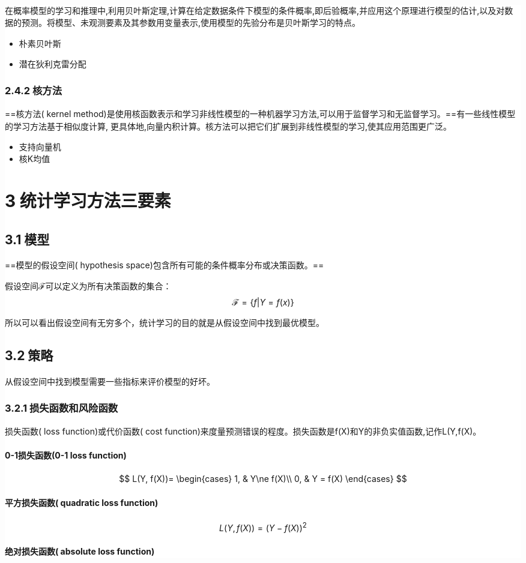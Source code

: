 在概率模型的学习和推理中,利用贝叶斯定理,计算在给定数据条件下模型的条件概率,即后验概率,并应用这个原理进行模型的估计,以及对数据的预测。将模型、未观测要素及其参数用变量表示,使用模型的先验分布是贝叶斯学习的特点。

- 朴素贝叶斯

- 潜在狄利克雷分配

### 2.4.2 核方法

==核方法( kernel method)是使用核函数表示和学习非线性模型的一种机器学习方法,可以用于监督学习和无监督学习。==有一些线性模型的学习方法基于相似度计算, 更具体地,向量内积计算。核方法可以把它们扩展到非线性模型的学习,使其应用范围更广泛。

- 支持向量机
- 核K均值

# 3 统计学习方法三要素

## 3.1 模型

==模型的假设空间( hypothesis space)包含所有可能的条件概率分布或决策函数。==

假设空间$\mathcal{F}$可以定义为所有决策函数的集合：
$$
\mathcal{F}=\{f|Y=f(x)\}
$$


所以可以看出假设空间有无穷多个，统计学习的目的就是从假设空间中找到最优模型。

## 3.2 策略

从假设空间中找到模型需要一些指标来评价模型的好坏。

### 3.2.1 损失函数和风险函数

损失函数( loss function)或代价函数( cost function)来度量预测错误的程度。损失函数是f(X)和Y的非负实值函数,记作L(Y,f(X)。

#### 0-1损失函数(0-1 loss function)

$$
L(Y, f(X))= \begin{cases}
   1, & Y\ne f(X)\\
   0, & Y = f(X)
\end{cases}
$$

#### 平方损失函数( quadratic loss function)

$$
L(Y, f(X))= (Y - f(X))^2
$$

#### 绝对损失函数( absolute loss function)
